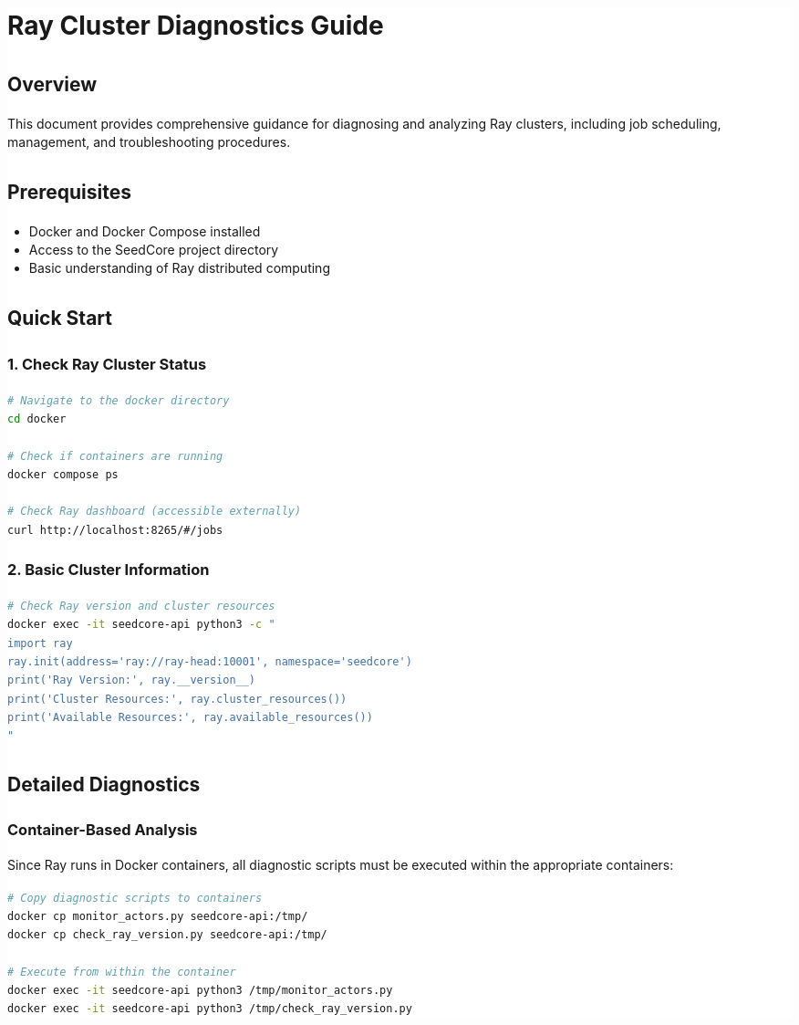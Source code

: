 # Ray Cluster Diagnostics Guide

## Overview

This document provides comprehensive guidance for diagnosing and analyzing Ray clusters, including job scheduling, management, and troubleshooting procedures.

## Prerequisites

- Docker and Docker Compose installed
- Access to the SeedCore project directory
- Basic understanding of Ray distributed computing

## Quick Start

### 1. Check Ray Cluster Status

```bash
# Navigate to the docker directory
cd docker

# Check if containers are running
docker compose ps

# Check Ray dashboard (accessible externally)
curl http://localhost:8265/#/jobs
```

### 2. Basic Cluster Information

```bash
# Check Ray version and cluster resources
docker exec -it seedcore-api python3 -c "
import ray
ray.init(address='ray://ray-head:10001', namespace='seedcore')
print('Ray Version:', ray.__version__)
print('Cluster Resources:', ray.cluster_resources())
print('Available Resources:', ray.available_resources())
"
```

## Detailed Diagnostics

### Container-Based Analysis

Since Ray runs in Docker containers, all diagnostic scripts must be executed within the appropriate containers:

```bash
# Copy diagnostic scripts to containers
docker cp monitor_actors.py seedcore-api:/tmp/
docker cp check_ray_version.py seedcore-api:/tmp/

# Execute from within the container
docker exec -it seedcore-api python3 /tmp/monitor_actors.py
docker exec -it seedcore-api python3 /tmp/check_ray_version.py
```
